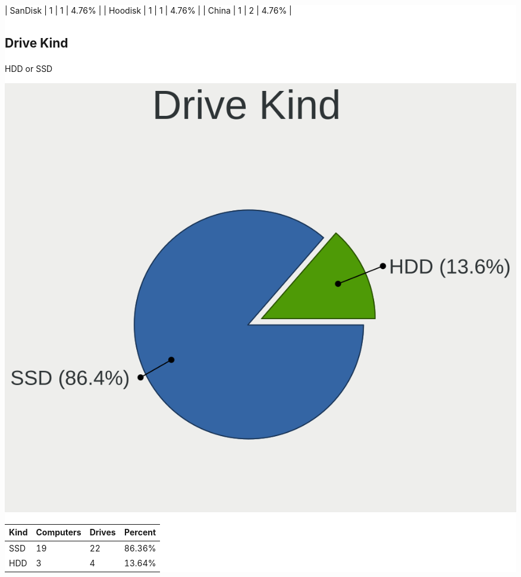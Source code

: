 | SanDisk             | 1         | 1      | 4.76%   |
| Hoodisk             | 1         | 1      | 4.76%   |
| China               | 1         | 2      | 4.76%   |

Drive Kind
----------

HDD or SSD

![Drive Kind](./images/pie_chart_bsd/drive_kind.svg)


| Kind | Computers | Drives | Percent |
|------|-----------|--------|---------|
| SSD  | 19        | 22     | 86.36%  |
| HDD  | 3         | 4      | 13.64%  |
